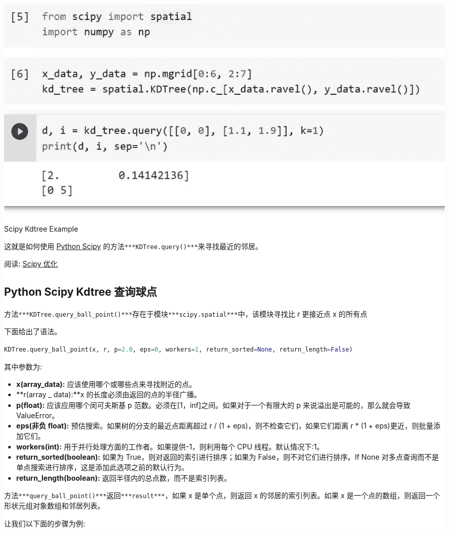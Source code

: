 ![Scipy Kdtree Example](img/481a55f01a9891379b07fbe27c552189.png "Scipy Kdtree")

Scipy Kdtree Example

这就是如何使用 [Python Scipy](https://pythonguides.com/what-is-scipy-in-python/) 的方法`***KDTree.query()***`来寻找最近的邻居。

阅读: [Scipy 优化](https://pythonguides.com/scipy-optimize/)

## Python Scipy Kdtree 查询球点

方法`***KDTree.query_ball_point()***`存在于模块`***scipy.spatial***`中，该模块寻找比 r 更接近点 x 的所有点

下面给出了语法。

```py
KDTree.query_ball_point(x, r, p=2.0, eps=0, workers=1, return_sorted=None, return_length=False)
```

其中参数为:

*   **x(array_data):** 应该使用哪个或哪些点来寻找附近的点。
*   **r(array _ data):**x 的长度必须由返回的点的半径广播。
*   **p(float):** 应该应用哪个闵可夫斯基 p 范数。必须在[1，inf]之间。如果对于一个有限大的 p 来说溢出是可能的，那么就会导致 ValueError。
*   **eps(非负 float):** 预估搜索。如果树的分支的最近点距离超过 r / (1 + eps)，则不检查它们，如果它们距离 r * (1 + eps)更近，则批量添加它们。
*   **workers(int):** 用于并行处理方面的工作者。如果提供-1，则利用每个 CPU 线程。默认情况下:1。
*   **return_sorted(boolean):** 如果为 True，则对返回的索引进行排序；如果为 False，则不对它们进行排序。If None 对多点查询而不是单点搜索进行排序，这是添加此选项之前的默认行为。
*   **return_length(boolean):** 返回半径内的总点数，而不是索引列表。

方法`***query_ball_point()***`返回`***result***`，如果 x 是单个点，则返回 x 的邻居的索引列表。如果 x 是一个点的数组，则返回一个形状元组对象数组和邻居列表。

让我们以下面的步骤为例:
